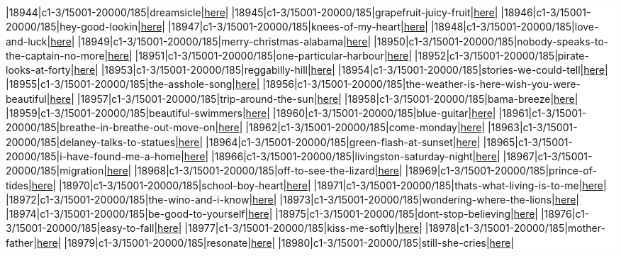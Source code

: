 |18944|c1-3/15001-20000/185|dreamsicle|[here](https://cdn.jsdelivr.net/gh/guitarchord/c1-3/15001-20000/185/dreamsicle)|
|18945|c1-3/15001-20000/185|grapefruit-juicy-fruit|[here](https://cdn.jsdelivr.net/gh/guitarchord/c1-3/15001-20000/185/grapefruit-juicy-fruit)|
|18946|c1-3/15001-20000/185|hey-good-lookin|[here](https://cdn.jsdelivr.net/gh/guitarchord/c1-3/15001-20000/185/hey-good-lookin)|
|18947|c1-3/15001-20000/185|knees-of-my-heart|[here](https://cdn.jsdelivr.net/gh/guitarchord/c1-3/15001-20000/185/knees-of-my-heart)|
|18948|c1-3/15001-20000/185|love-and-luck|[here](https://cdn.jsdelivr.net/gh/guitarchord/c1-3/15001-20000/185/love-and-luck)|
|18949|c1-3/15001-20000/185|merry-christmas-alabama|[here](https://cdn.jsdelivr.net/gh/guitarchord/c1-3/15001-20000/185/merry-christmas-alabama)|
|18950|c1-3/15001-20000/185|nobody-speaks-to-the-captain-no-more|[here](https://cdn.jsdelivr.net/gh/guitarchord/c1-3/15001-20000/185/nobody-speaks-to-the-captain-no-more)|
|18951|c1-3/15001-20000/185|one-particular-harbour|[here](https://cdn.jsdelivr.net/gh/guitarchord/c1-3/15001-20000/185/one-particular-harbour)|
|18952|c1-3/15001-20000/185|pirate-looks-at-forty|[here](https://cdn.jsdelivr.net/gh/guitarchord/c1-3/15001-20000/185/pirate-looks-at-forty)|
|18953|c1-3/15001-20000/185|reggabilly-hill|[here](https://cdn.jsdelivr.net/gh/guitarchord/c1-3/15001-20000/185/reggabilly-hill)|
|18954|c1-3/15001-20000/185|stories-we-could-tell|[here](https://cdn.jsdelivr.net/gh/guitarchord/c1-3/15001-20000/185/stories-we-could-tell)|
|18955|c1-3/15001-20000/185|the-asshole-song|[here](https://cdn.jsdelivr.net/gh/guitarchord/c1-3/15001-20000/185/the-asshole-song)|
|18956|c1-3/15001-20000/185|the-weather-is-here-wish-you-were-beautiful|[here](https://cdn.jsdelivr.net/gh/guitarchord/c1-3/15001-20000/185/the-weather-is-here-wish-you-were-beautiful)|
|18957|c1-3/15001-20000/185|trip-around-the-sun|[here](https://cdn.jsdelivr.net/gh/guitarchord/c1-3/15001-20000/185/trip-around-the-sun)|
|18958|c1-3/15001-20000/185|bama-breeze|[here](https://cdn.jsdelivr.net/gh/guitarchord/c1-3/15001-20000/185/bama-breeze)|
|18959|c1-3/15001-20000/185|beautiful-swimmers|[here](https://cdn.jsdelivr.net/gh/guitarchord/c1-3/15001-20000/185/beautiful-swimmers)|
|18960|c1-3/15001-20000/185|blue-guitar|[here](https://cdn.jsdelivr.net/gh/guitarchord/c1-3/15001-20000/185/blue-guitar)|
|18961|c1-3/15001-20000/185|breathe-in-breathe-out-move-on|[here](https://cdn.jsdelivr.net/gh/guitarchord/c1-3/15001-20000/185/breathe-in-breathe-out-move-on)|
|18962|c1-3/15001-20000/185|come-monday|[here](https://cdn.jsdelivr.net/gh/guitarchord/c1-3/15001-20000/185/come-monday)|
|18963|c1-3/15001-20000/185|delaney-talks-to-statues|[here](https://cdn.jsdelivr.net/gh/guitarchord/c1-3/15001-20000/185/delaney-talks-to-statues)|
|18964|c1-3/15001-20000/185|green-flash-at-sunset|[here](https://cdn.jsdelivr.net/gh/guitarchord/c1-3/15001-20000/185/green-flash-at-sunset)|
|18965|c1-3/15001-20000/185|i-have-found-me-a-home|[here](https://cdn.jsdelivr.net/gh/guitarchord/c1-3/15001-20000/185/i-have-found-me-a-home)|
|18966|c1-3/15001-20000/185|livingston-saturday-night|[here](https://cdn.jsdelivr.net/gh/guitarchord/c1-3/15001-20000/185/livingston-saturday-night)|
|18967|c1-3/15001-20000/185|migration|[here](https://cdn.jsdelivr.net/gh/guitarchord/c1-3/15001-20000/185/migration)|
|18968|c1-3/15001-20000/185|off-to-see-the-lizard|[here](https://cdn.jsdelivr.net/gh/guitarchord/c1-3/15001-20000/185/off-to-see-the-lizard)|
|18969|c1-3/15001-20000/185|prince-of-tides|[here](https://cdn.jsdelivr.net/gh/guitarchord/c1-3/15001-20000/185/prince-of-tides)|
|18970|c1-3/15001-20000/185|school-boy-heart|[here](https://cdn.jsdelivr.net/gh/guitarchord/c1-3/15001-20000/185/school-boy-heart)|
|18971|c1-3/15001-20000/185|thats-what-living-is-to-me|[here](https://cdn.jsdelivr.net/gh/guitarchord/c1-3/15001-20000/185/thats-what-living-is-to-me)|
|18972|c1-3/15001-20000/185|the-wino-and-i-know|[here](https://cdn.jsdelivr.net/gh/guitarchord/c1-3/15001-20000/185/the-wino-and-i-know)|
|18973|c1-3/15001-20000/185|wondering-where-the-lions|[here](https://cdn.jsdelivr.net/gh/guitarchord/c1-3/15001-20000/185/wondering-where-the-lions)|
|18974|c1-3/15001-20000/185|be-good-to-yourself|[here](https://cdn.jsdelivr.net/gh/guitarchord/c1-3/15001-20000/185/be-good-to-yourself)|
|18975|c1-3/15001-20000/185|dont-stop-believing|[here](https://cdn.jsdelivr.net/gh/guitarchord/c1-3/15001-20000/185/dont-stop-believing)|
|18976|c1-3/15001-20000/185|easy-to-fall|[here](https://cdn.jsdelivr.net/gh/guitarchord/c1-3/15001-20000/185/easy-to-fall)|
|18977|c1-3/15001-20000/185|kiss-me-softly|[here](https://cdn.jsdelivr.net/gh/guitarchord/c1-3/15001-20000/185/kiss-me-softly)|
|18978|c1-3/15001-20000/185|mother-father|[here](https://cdn.jsdelivr.net/gh/guitarchord/c1-3/15001-20000/185/mother-father)|
|18979|c1-3/15001-20000/185|resonate|[here](https://cdn.jsdelivr.net/gh/guitarchord/c1-3/15001-20000/185/resonate)|
|18980|c1-3/15001-20000/185|still-she-cries|[here](https://cdn.jsdelivr.net/gh/guitarchord/c1-3/15001-20000/185/still-she-cries)|